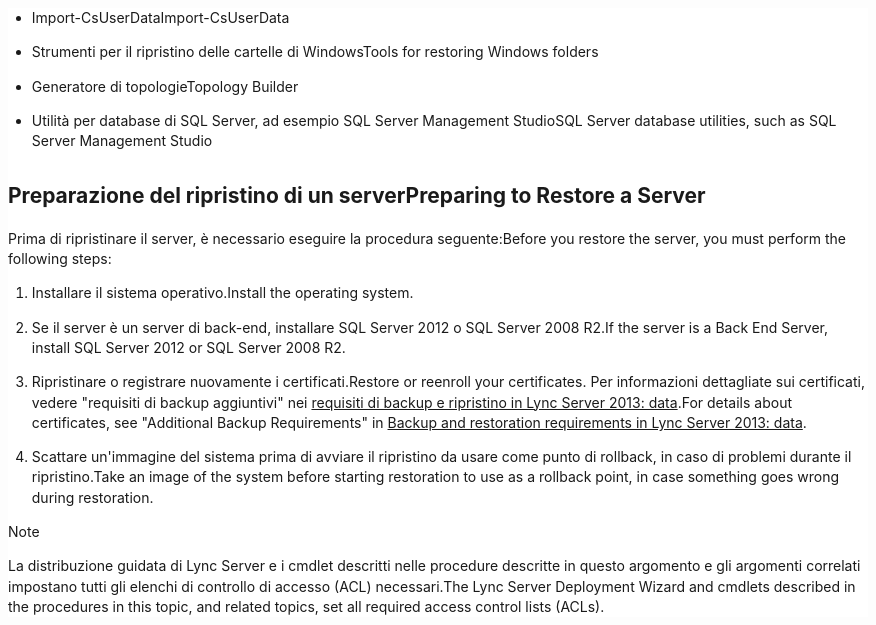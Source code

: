   - <span data-ttu-id="b0307-153">Import-CsUserData</span><span class="sxs-lookup"><span data-stu-id="b0307-153">Import-CsUserData</span></span>

  - <span data-ttu-id="b0307-154">Strumenti per il ripristino delle cartelle di Windows</span><span class="sxs-lookup"><span data-stu-id="b0307-154">Tools for restoring Windows folders</span></span>

  - <span data-ttu-id="b0307-155">Generatore di topologie</span><span class="sxs-lookup"><span data-stu-id="b0307-155">Topology Builder</span></span>

  - <span data-ttu-id="b0307-156">Utilità per database di SQL Server, ad esempio SQL Server Management Studio</span><span class="sxs-lookup"><span data-stu-id="b0307-156">SQL Server database utilities, such as SQL Server Management Studio</span></span>

</div>

<div>

## <a name="preparing-to-restore-a-server"></a><span data-ttu-id="b0307-157">Preparazione del ripristino di un server</span><span class="sxs-lookup"><span data-stu-id="b0307-157">Preparing to Restore a Server</span></span>

<span data-ttu-id="b0307-158">Prima di ripristinare il server, è necessario eseguire la procedura seguente:</span><span class="sxs-lookup"><span data-stu-id="b0307-158">Before you restore the server, you must perform the following steps:</span></span>

1.  <span data-ttu-id="b0307-159">Installare il sistema operativo.</span><span class="sxs-lookup"><span data-stu-id="b0307-159">Install the operating system.</span></span>

2.  <span data-ttu-id="b0307-160">Se il server è un server di back-end, installare SQL Server 2012 o SQL Server 2008 R2.</span><span class="sxs-lookup"><span data-stu-id="b0307-160">If the server is a Back End Server, install SQL Server 2012 or SQL Server 2008 R2.</span></span>

3.  <span data-ttu-id="b0307-161">Ripristinare o registrare nuovamente i certificati.</span><span class="sxs-lookup"><span data-stu-id="b0307-161">Restore or reenroll your certificates.</span></span> <span data-ttu-id="b0307-162">Per informazioni dettagliate sui certificati, vedere "requisiti di backup aggiuntivi" nei [requisiti di backup e ripristino in Lync Server 2013: data](lync-server-2013-backup-and-restoration-requirements-data.md).</span><span class="sxs-lookup"><span data-stu-id="b0307-162">For details about certificates, see "Additional Backup Requirements" in [Backup and restoration requirements in Lync Server 2013: data](lync-server-2013-backup-and-restoration-requirements-data.md).</span></span>

4.  <span data-ttu-id="b0307-163">Scattare un'immagine del sistema prima di avviare il ripristino da usare come punto di rollback, in caso di problemi durante il ripristino.</span><span class="sxs-lookup"><span data-stu-id="b0307-163">Take an image of the system before starting restoration to use as a rollback point, in case something goes wrong during restoration.</span></span>

<div>


> [!NOTE]  
> <span data-ttu-id="b0307-164">La distribuzione guidata di Lync Server e i cmdlet descritti nelle procedure descritte in questo argomento e gli argomenti correlati impostano tutti gli elenchi di controllo di accesso (ACL) necessari.</span><span class="sxs-lookup"><span data-stu-id="b0307-164">The Lync Server Deployment Wizard and cmdlets described in the procedures in this topic, and related topics, set all required access control lists (ACLs).</span></span>
